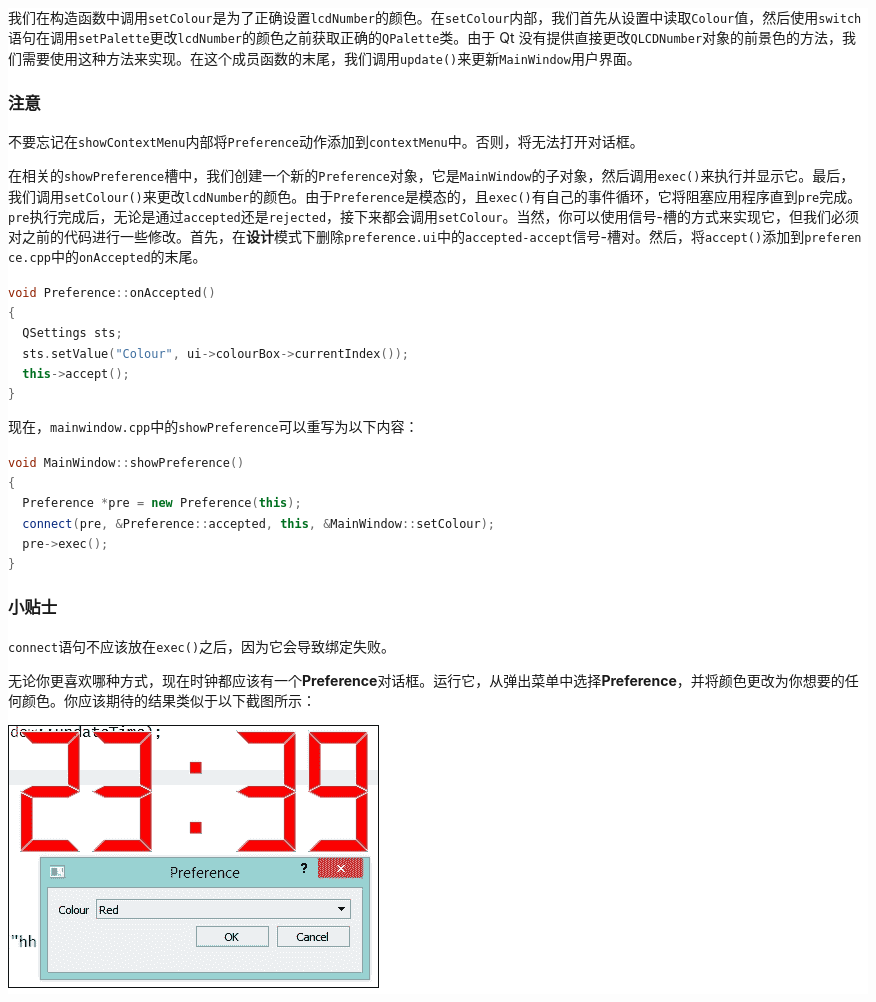 我们在构造函数中调用`setColour`是为了正确设置`lcdNumber`的颜色。在`setColour`内部，我们首先从设置中读取`Colour`值，然后使用`switch`语句在调用`setPalette`更改`lcdNumber`的颜色之前获取正确的`QPalette`类。由于 Qt 没有提供直接更改`QLCDNumber`对象的前景色的方法，我们需要使用这种方法来实现。在这个成员函数的末尾，我们调用`update()`来更新`MainWindow`用户界面。

### 注意

不要忘记在`showContextMenu`内部将`Preference`动作添加到`contextMenu`中。否则，将无法打开对话框。

在相关的`showPreference`槽中，我们创建一个新的`Preference`对象，它是`MainWindow`的子对象，然后调用`exec()`来执行并显示它。最后，我们调用`setColour()`来更改`lcdNumber`的颜色。由于`Preference`是模态的，且`exec()`有自己的事件循环，它将阻塞应用程序直到`pre`完成。`pre`执行完成后，无论是通过`accepted`还是`rejected`，接下来都会调用`setColour`。当然，你可以使用信号-槽的方式来实现它，但我们必须对之前的代码进行一些修改。首先，在**设计**模式下删除`preference.ui`中的`accepted-accept`信号-槽对。然后，将`accept()`添加到`preference.cpp`中的`onAccepted`的末尾。

```cpp
void Preference::onAccepted()
{
  QSettings sts;
  sts.setValue("Colour", ui->colourBox->currentIndex());
  this->accept();
}
```

现在，`mainwindow.cpp`中的`showPreference`可以重写为以下内容：

```cpp
void MainWindow::showPreference()
{
  Preference *pre = new Preference(this);
  connect(pre, &Preference::accepted, this, &MainWindow::setColour);
  pre->exec();
}
```

### 小贴士

`connect`语句不应该放在`exec()`之后，因为它会导致绑定失败。

无论你更喜欢哪种方式，现在时钟都应该有一个**Preference**对话框。运行它，从弹出菜单中选择**Preference**，并将颜色更改为你想要的任何颜色。你应该期待的结果类似于以下截图所示：

![保存和恢复设置](img/4615OS_02_05.jpg)
